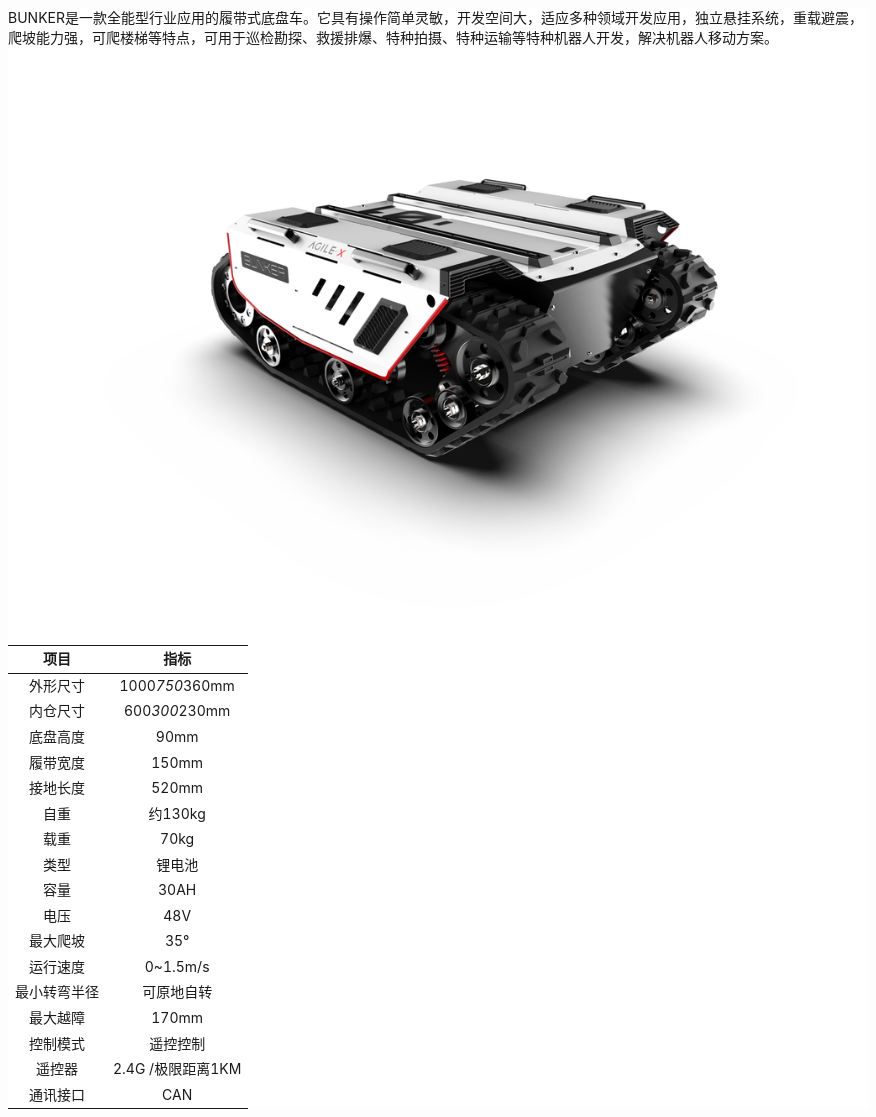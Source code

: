   BUNKER是一款全能型行业应用的履带式底盘车。它具有操作简单灵敏，开发空间大，适应多种领域开发应用，独立悬挂系统，重载避震，爬坡能力强，可爬楼梯等特点，可用于巡检勘探、救援排爆、特种拍摄、特种运输等特种机器人开发，解决机器人移动方案。![image-20210713112130833](image/cspace_513508772_13536967247_BUNKER左斜侧图.png)

  |     项目     |       指标        |
  | :----------: | :---------------: |
  |   外形尺寸   |  1000*750*360mm   |
  |   内仓尺寸   |   600*300*230mm   |
  |   底盘高度   |       90mm        |
  |   履带宽度   |       150mm       |
  |   接地长度   |       520mm       |
  |     自重     |      约130kg      |
  |     载重     |       70kg        |
  |     类型     |      锂电池       |
  |     容量     |       30AH        |
  |     电压     |        48V        |
  |   最大爬坡   |        35°        |
  |   运行速度   |     0~1.5m/s      |
  | 最小转弯半径 |    可原地自转     |
  |   最大越障   |       170mm       |
  |   控制模式   |     遥控控制      |
  |    遥控器    | 2.4G /极限距离1KM |
  |   通讯接口   |        CAN        |
  
